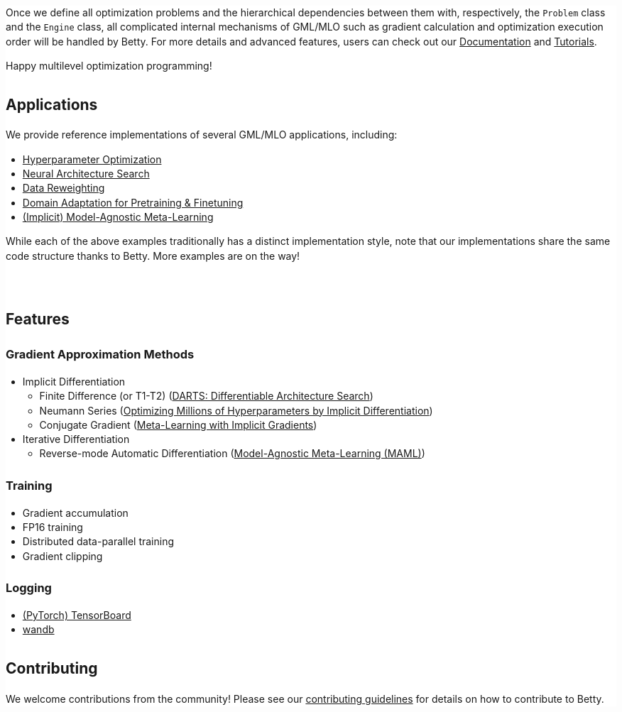 Once we define all optimization problems and the hierarchical dependencies between them
with, respectively, the `Problem` class and the `Engine` class, all complicated internal
mechanisms of GML/MLO such as gradient calculation and optimization execution order will
be handled by Betty. For more details and advanced features, users can check out our
[Documentation](https://leopard-ai.github.io/betty/) and
[Tutorials](https://leopard-ai.github.io/betty/tutorial/basic/basic.html).

Happy multilevel optimization programming!

## Applications
We provide reference implementations of several GML/MLO applications, including:
- [Hyperparameter Optimization](examples/logistic_regression_hpo/)
- [Neural Architecture Search](examples/neural_architecture_search/)
- [Data Reweighting](examples/learning_to_reweight/)
- [Domain Adaptation for Pretraining & Finetuning](examples/learning_by_ignoring/)
- [(Implicit) Model-Agnostic Meta-Learning](examples/implicit_maml)

While each of the above examples traditionally has a distinct implementation style, note
that our implementations share the same code structure thanks to Betty. More examples
are on the way!

<p align="center">
    <img src="https://raw.githubusercontent.com/leopard-ai/betty/main/docs/_static/imgs/mlo.png" alt="" width="100%" align="top">
</p>

## Features
### Gradient Approximation Methods
- Implicit Differentiation
  - Finite Difference (or T1-T2) ([DARTS: Differentiable Architecture Search](https://arxiv.org/abs/1806.09055))
  - Neumann Series ([Optimizing Millions of Hyperparameters by Implicit Differentiation](http://proceedings.mlr.press/v108/lorraine20a/lorraine20a.pdf))
  - Conjugate Gradient ([Meta-Learning with Implicit Gradients](https://proceedings.neurips.cc/paper/2019/file/072b030ba126b2f4b2374f342be9ed44-Paper.pdf))
- Iterative Differentiation
  - Reverse-mode Automatic Differentiation ([Model-Agnostic Meta-Learning (MAML)](https://arxiv.org/abs/1703.03400))

### Training
- Gradient accumulation
- FP16 training
- Distributed data-parallel training
- Gradient clipping

### Logging
- [(PyTorch) TensorBoard](https://pytorch.org/docs/stable/tensorboard.html)
- [wandb](https://github.com/wandb/client)

## Contributing
We welcome contributions from the community! Please see our [contributing
guidelines](CONTRIBUTING.md) for details on how to contribute to Betty.
